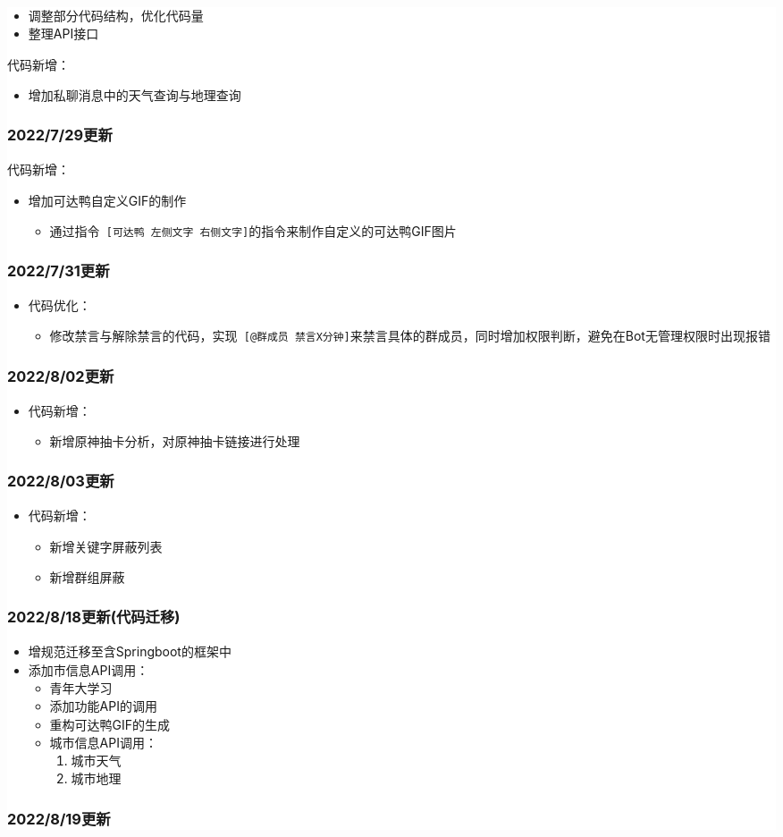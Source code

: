 - 调整部分代码结构，优化代码量
- 整理API接口

代码新增：

- 增加私聊消息中的天气查询与地理查询



### **2022/7/29更新**

代码新增：

- 增加可达鸭自定义GIF的制作

  - 通过指令` [可达鸭 左侧文字 右侧文字]`的指令来制作自定义的可达鸭GIF图片

  

### **2022/7/31更新**

- 代码优化：

  - 修改禁言与解除禁言的代码，实现` [@群成员 禁言X分钟]`来禁言具体的群成员，同时增加权限判断，避免在Bot无管理权限时出现报错




### **2022/8/02更新**

- 代码新增：

  - 新增原神抽卡分析，对原神抽卡链接进行处理




### **2022/8/03更新**

- 代码新增：

  - 新增关键字屏蔽列表

  - 新增群组屏蔽




### **2022/8/18更新(代码迁移)**

- 增规范迁移至含Springboot的框架中
- 添加市信息API调用：
  - 青年大学习
  - 添加功能API的调用
  - 重构可达鸭GIF的生成
  - 城市信息API调用：
    1. 城市天气
    2. 城市地理



### **2022/8/19更新**
